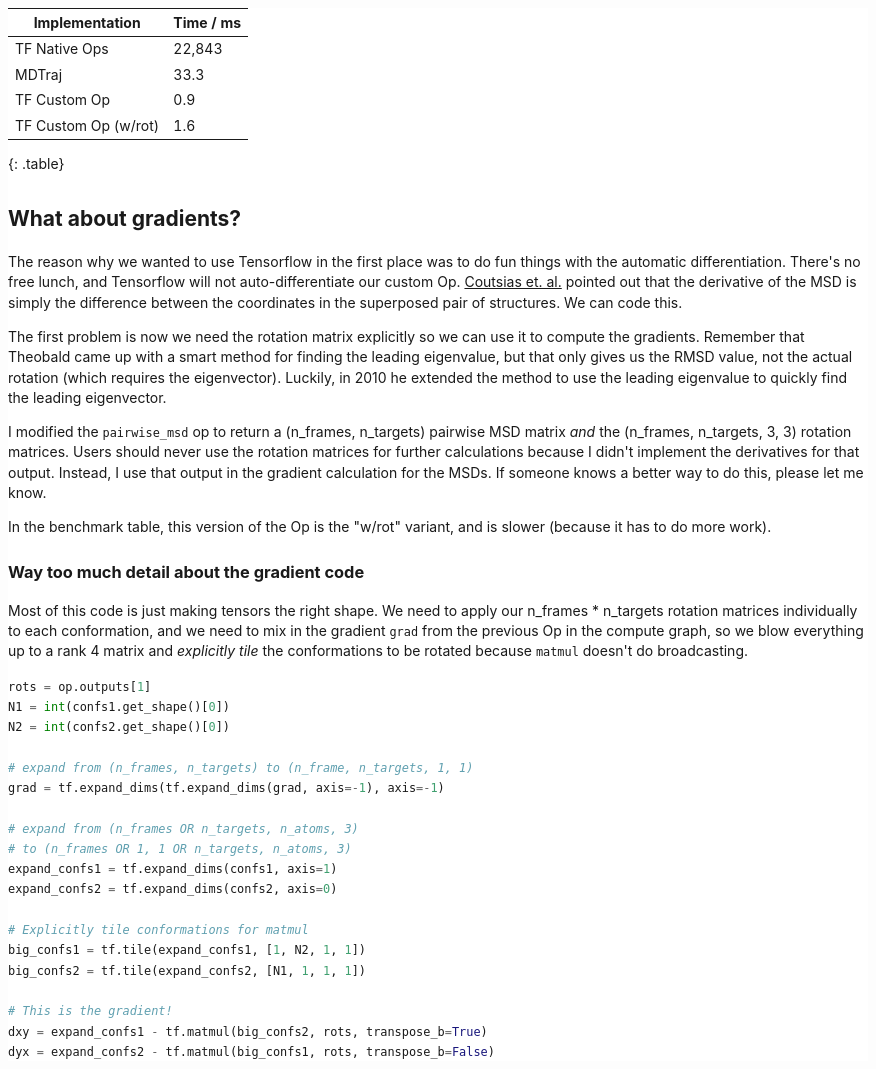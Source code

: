 
Implementation | Time / ms
----------|----------
TF Native Ops | 22,843
MDTraj    |   33.3
TF Custom Op   |    0.9
TF Custom Op (w/rot)   |    1.6
{: .table}

## What about gradients?

The reason why we wanted to use Tensorflow in the first place was to do fun
things with the automatic differentiation. There's no free lunch, and Tensorflow
will not auto-differentiate our custom Op. [Coutsias et. al.](https://dx.doi.org/10.1002/jcc.20110)
pointed out that the derivative of the MSD is simply the difference between the
coordinates in the superposed pair of structures. We can code this.

The first problem is now we need the rotation matrix explicitly so we can
use it to compute the gradients. Remember that Theobald came up with a smart
method for finding the leading eigenvalue, but that only gives us the RMSD value, 
not the actual rotation (which requires the eigenvector). Luckily, in 2010 he
extended the method to use the leading eigenvalue to quickly find the 
leading eigenvector.

I modified the `pairwise_msd` op to return a (n_frames, n_targets) 
pairwise MSD matrix *and* the (n_frames, n_targets, 3, 3) rotation matrices.
Users should never use the rotation matrices for further calculations because
I didn't implement the derivatives for that output. Instead, I use that output
in the gradient calculation for the MSDs. If someone knows a better way to do this,
please let me know.

In the benchmark table, this version of the Op is the "w/rot" variant, and is
slower (because it has to do more work).

### Way too much detail about the gradient code

Most of this code is just making tensors the right shape. We need to apply 
our n_frames * n_targets rotation matrices individually to each conformation, and
we need to mix in the gradient `grad` from the previous Op in the compute graph,
so we blow everything up to a rank 4 matrix and *explicitly tile* the conformations
to be rotated because `matmul` doesn't do broadcasting.

```python
rots = op.outputs[1]
N1 = int(confs1.get_shape()[0])
N2 = int(confs2.get_shape()[0])

# expand from (n_frames, n_targets) to (n_frame, n_targets, 1, 1) 
grad = tf.expand_dims(tf.expand_dims(grad, axis=-1), axis=-1)

# expand from (n_frames OR n_targets, n_atoms, 3) 
# to (n_frames OR 1, 1 OR n_targets, n_atoms, 3)
expand_confs1 = tf.expand_dims(confs1, axis=1)
expand_confs2 = tf.expand_dims(confs2, axis=0)

# Explicitly tile conformations for matmul
big_confs1 = tf.tile(expand_confs1, [1, N2, 1, 1])
big_confs2 = tf.tile(expand_confs2, [N1, 1, 1, 1])

# This is the gradient!
dxy = expand_confs1 - tf.matmul(big_confs2, rots, transpose_b=True)
dyx = expand_confs2 - tf.matmul(big_confs1, rots, transpose_b=False)
```
